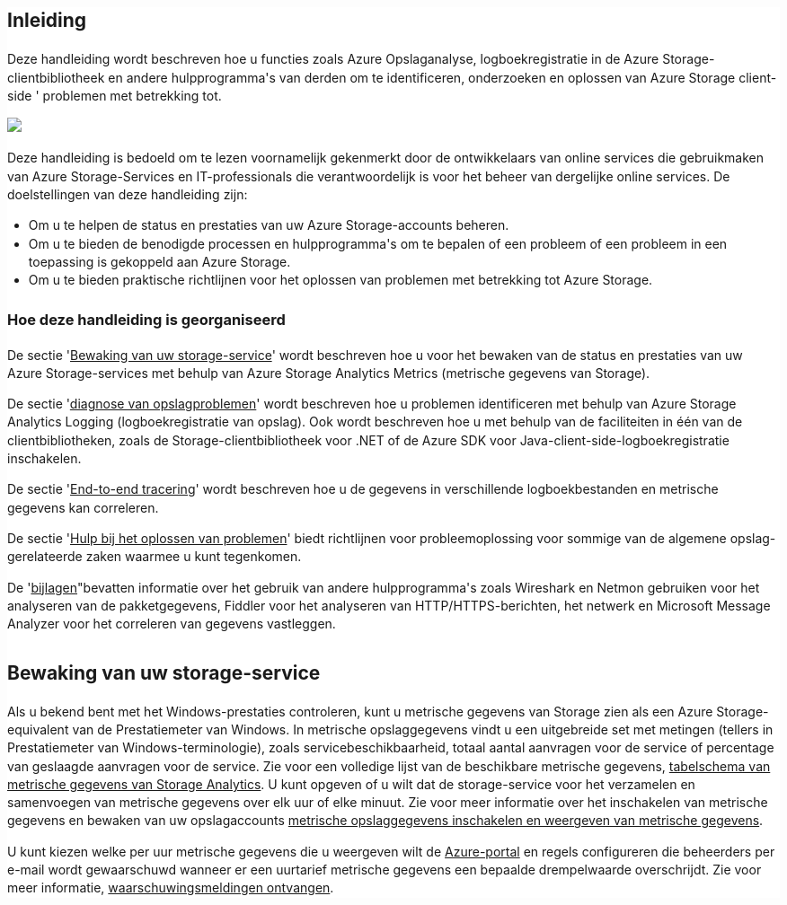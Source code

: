 ## <a name="introduction"></a>Inleiding
Deze handleiding wordt beschreven hoe u functies zoals Azure Opslaganalyse, logboekregistratie in de Azure Storage-clientbibliotheek en andere hulpprogramma's van derden om te identificeren, onderzoeken en oplossen van Azure Storage client-side ' problemen met betrekking tot.

![][1]

Deze handleiding is bedoeld om te lezen voornamelijk gekenmerkt door de ontwikkelaars van online services die gebruikmaken van Azure Storage-Services en IT-professionals die verantwoordelijk is voor het beheer van dergelijke online services. De doelstellingen van deze handleiding zijn:

* Om u te helpen de status en prestaties van uw Azure Storage-accounts beheren.
* Om u te bieden de benodigde processen en hulpprogramma's om te bepalen of een probleem of een probleem in een toepassing is gekoppeld aan Azure Storage.
* Om u te bieden praktische richtlijnen voor het oplossen van problemen met betrekking tot Azure Storage.

### <a name="how-this-guide-is-organized"></a>Hoe deze handleiding is georganiseerd
De sectie '[Bewaking van uw storage-service]' wordt beschreven hoe u voor het bewaken van de status en prestaties van uw Azure Storage-services met behulp van Azure Storage Analytics Metrics (metrische gegevens van Storage).

De sectie '[diagnose van opslagproblemen]' wordt beschreven hoe u problemen identificeren met behulp van Azure Storage Analytics Logging (logboekregistratie van opslag). Ook wordt beschreven hoe u met behulp van de faciliteiten in één van de clientbibliotheken, zoals de Storage-clientbibliotheek voor .NET of de Azure SDK voor Java-client-side-logboekregistratie inschakelen.

De sectie '[End-to-end tracering]' wordt beschreven hoe u de gegevens in verschillende logboekbestanden en metrische gegevens kan correleren.

De sectie '[Hulp bij het oplossen van problemen]' biedt richtlijnen voor probleemoplossing voor sommige van de algemene opslag-gerelateerde zaken waarmee u kunt tegenkomen.

De '[bijlagen]"bevatten informatie over het gebruik van andere hulpprogramma's zoals Wireshark en Netmon gebruiken voor het analyseren van de pakketgegevens, Fiddler voor het analyseren van HTTP/HTTPS-berichten, het netwerk en Microsoft Message Analyzer voor het correleren van gegevens vastleggen.

## <a name="monitoring-your-storage-service"></a>Bewaking van uw storage-service
Als u bekend bent met het Windows-prestaties controleren, kunt u metrische gegevens van Storage zien als een Azure Storage-equivalent van de Prestatiemeter van Windows. In metrische opslaggegevens vindt u een uitgebreide set met metingen (tellers in Prestatiemeter van Windows-terminologie), zoals servicebeschikbaarheid, totaal aantal aanvragen voor de service of percentage van geslaagde aanvragen voor de service. Zie voor een volledige lijst van de beschikbare metrische gegevens, [tabelschema van metrische gegevens van Storage Analytics](http://msdn.microsoft.com/library/azure/hh343264.aspx). U kunt opgeven of u wilt dat de storage-service voor het verzamelen en samenvoegen van metrische gegevens over elk uur of elke minuut. Zie voor meer informatie over het inschakelen van metrische gegevens en bewaken van uw opslagaccounts [metrische opslaggegevens inschakelen en weergeven van metrische gegevens](http://go.microsoft.com/fwlink/?LinkId=510865).

U kunt kiezen welke per uur metrische gegevens die u weergeven wilt de [Azure-portal](https://portal.azure.com) en regels configureren die beheerders per e-mail wordt gewaarschuwd wanneer er een uurtarief metrische gegevens een bepaalde drempelwaarde overschrijdt. Zie voor meer informatie, [waarschuwingsmeldingen ontvangen](/azure/monitoring-and-diagnostics/monitoring-overview-alerts). 


[Inleiding]: #introduction
[Hoe deze handleiding is georganiseerd]: #how-this-guide-is-organized
[Bewaking van uw storage-service]: #monitoring-your-storage-service
[Servicestatus controleren]: #monitoring-service-health
[Bewaking van capaciteit]: #monitoring-capacity
[Bewaken van de beschikbaarheid]: #monitoring-availability
[Prestaties bewaken]: #monitoring-performance
[Diagnose van opslagproblemen]: #diagnosing-storage-issues
[Problemen met de service controleren]: #service-health-issues
[Prestatieproblemen]: #performance-issues
[Diagnose van fouten]: #diagnosing-errors
[Opslagproblemen emulator]: #storage-emulator-issues
[Opslag Logboekregistratieprogramma 's]: #storage-logging-tools
[Met behulp van hulpprogramma's voor logboekregistratie]: #using-network-logging-tools
[End-to-end tracering]: #end-to-end-tracing
[Logboekgegevens correleren]: #correlating-log-data
[Clientaanvraag-ID]: #client-request-id
[Server aanvraag-ID]: #server-request-id
[Timestamps]: #timestamps
[Hulp bij het oplossen van problemen]: #troubleshooting-guidance
[Prestatiegegevens geven hoge AverageE2ELatency en lage AverageServerLatency aan]: #metrics-show-high-AverageE2ELatency-and-low-AverageServerLatency
[Prestatiegegevens geven lage AverageE2ELatency en lage AverageServerLatency aan, maar de client ondervindt hoge latentie]: #metrics-show-low-AverageE2ELatency-and-low-AverageServerLatency
[Prestatiegegevens geven hoge AverageServerLatency aan]: #metrics-show-high-AverageServerLatency
[U ervaart onverwachte vertragingen bij de levering van berichten in een wachtrij]: #you-are-experiencing-unexpected-delays-in-message-delivery
[Prestatiegegevens geven een toename in PercentThrottlingError aan]: #metrics-show-an-increase-in-PercentThrottlingError
[Tijdelijke toename in percentthrottlingerror aan]: #transient-increase-in-PercentThrottlingError
[Permanente toename in percentthrottlingerror aan fout]: #permanent-increase-in-PercentThrottlingError
[Prestatiegegevens geven een toename in PercentTimeoutError aan]: #metrics-show-an-increase-in-PercentTimeoutError
[Prestatiegegevens geven een toename in PercentNetworkError aan]: #metrics-show-an-increase-in-PercentNetworkError
[De client ontvangt berichten van HTTP 403 (verboden)]: #the-client-is-receiving-403-messages
[De client is ontvangen HTTP 404 (niet gevonden)-berichten]: #the-client-is-receiving-404-messages
[De client of een ander proces verwijderd het object eerder]: #client-previously-deleted-the-object
[Een probleem met de autorisatie Shared Access Signature (SAS)]: #SAS-authorization-issue
[Client-side JavaScript-code is niet gemachtigd voor toegang tot het object]: #JavaScript-code-does-not-have-permission
[Netwerkfout]: #network-failure
[De client ontvangt berichten van de HTTP-409 (Conflict)]: #the-client-is-receiving-409-messages
[Metrische gegevens tonen lage PercentSuccess of analytics logboekvermeldingen bewerkingen hebben met de status van ClientOtherErrors]: #metrics-show-low-percent-success
[Capaciteit metrische gegevens tonen een onverwachte toename in opslaggebruik capaciteit]: #capacity-metrics-show-an-unexpected-increase
[Het probleem zich voordoet de opslagemulator voor ontwikkeling of tests gebruiken]: #your-issue-arises-from-using-the-storage-emulator
[Functie "X" werkt niet in de opslagemulator]: #feature-X-is-not-working
[Fout 'de waarde voor een van de HTTP-headers is niet de juiste indeling' wanneer u de opslagemulator]: #error-HTTP-header-not-correct-format
[Het uitvoeren van de opslagemulator is vereist beheerdersmachtigingen]: #storage-emulator-requires-administrative-privileges
[U ondervindt problemen met het installeren van de Azure SDK voor .NET]: #you-are-encountering-problems-installing-the-Windows-Azure-SDK
[U hebt een ander probleem met storage-service]: #you-have-a-different-issue-with-a-storage-service
[Bijlagen]: #appendices
[Bijlage 1: Gebruik Fiddler om vast te leggen HTTP en HTTPS-verkeer]: #appendix-1
[Bijlage 2: Wireshark gebruiken voor het vastleggen van netwerkverkeer]: #appendix-2
[Bijlage 3: Microsoft Message Analyzer gebruiken om vast te leggen van netwerkverkeer]: #appendix-3
[Bijlage 4: Met behulp van Excel metrische gegevens weergeven en gegevens aanmelden]: #appendix-4
[Bijlage 5: Controleren met Application Insights voor Azure DevOps]: #appendix-5
[1]: ./media/storage-monitoring-diagnosing-troubleshooting/overview.png
[3]: ./media/storage-monitoring-diagnosing-troubleshooting/hour-minute-metrics.png
[4]: ./media/storage-monitoring-diagnosing-troubleshooting/high-e2e-latency.png
[5]: ./media/storage-monitoring-diagnosing-troubleshooting/fiddler-screenshot.png
[6]: ./media/storage-monitoring-diagnosing-troubleshooting/wireshark-screenshot-1.png
[7]: ./media/storage-monitoring-diagnosing-troubleshooting/wireshark-screenshot-2.png
[8]: ./media/storage-monitoring-diagnosing-troubleshooting/wireshark-screenshot-3.png
[9]: ./media/storage-monitoring-diagnosing-troubleshooting/mma-screenshot-1.png
[10]: ./media/storage-monitoring-diagnosing-troubleshooting/mma-screenshot-2.png